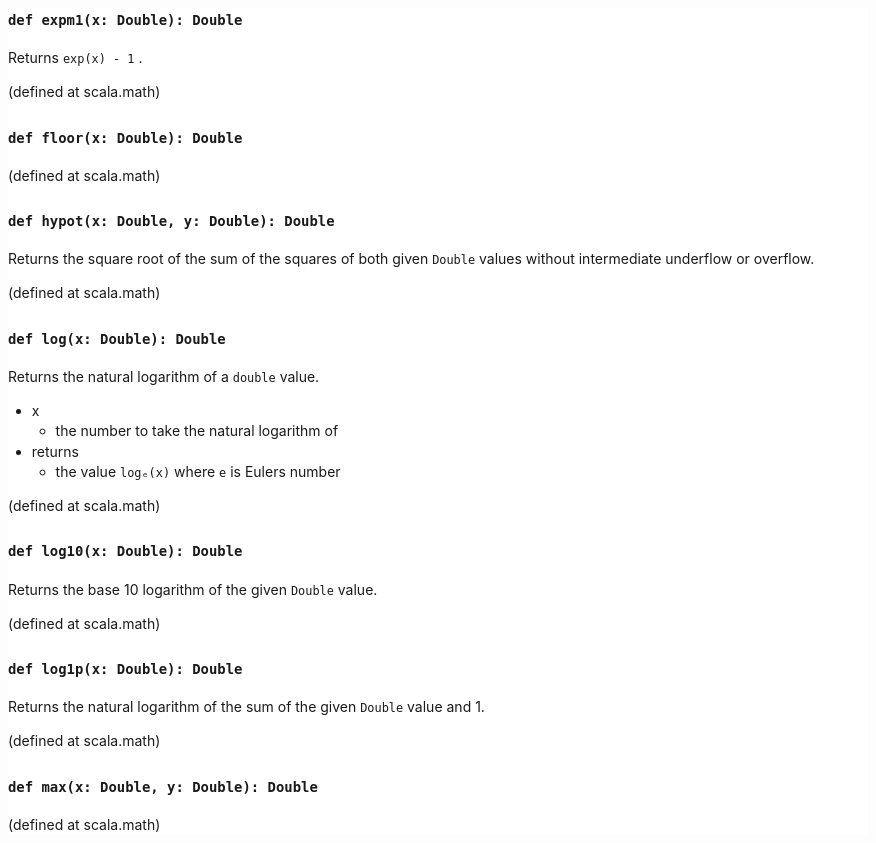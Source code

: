 ### `def expm1(x: Double): Double`                                           ###

Returns `exp(x) - 1` .

(defined at scala.math)


### `def floor(x: Double): Double`                                           ###

(defined at scala.math)


### `def hypot(x: Double, y: Double): Double`                                ###

Returns the square root of the sum of the squares of both given `Double` values
without intermediate underflow or overflow.

(defined at scala.math)


### `def log(x: Double): Double`                                             ###

Returns the natural logarithm of a `double` value.

* x
  * the number to take the natural logarithm of
* returns
  * the value `logₑ(x)` where `e` is Eulers number

(defined at scala.math)


### `def log10(x: Double): Double`                                           ###

Returns the base 10 logarithm of the given `Double` value.

(defined at scala.math)


### `def log1p(x: Double): Double`                                           ###

Returns the natural logarithm of the sum of the given `Double` value and 1.

(defined at scala.math)


### `def max(x: Double, y: Double): Double`                                  ###

(defined at scala.math)

